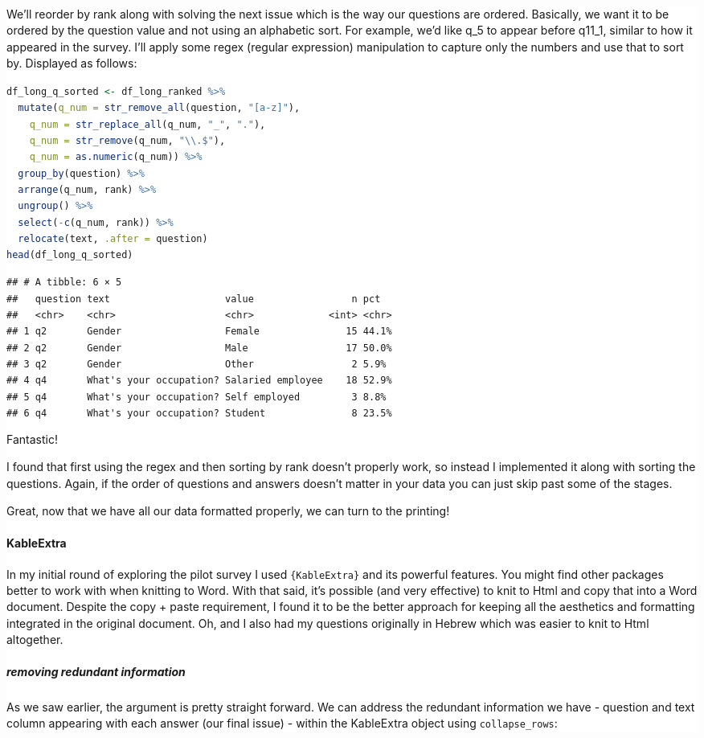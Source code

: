 
We’ll reorder by rank along with solving the next issue which is the way our questions are ordered. Basically, we want it to be ordered by the question value and not using an alphabetic sort. For example, we’d like q_5 to appear before q11_1, similar to how it appeared in the survey. I’ll apply some regex (regular expression) manipulation to capture only the numbers and use that to sort by.
Displayed as follows:




```r
df_long_q_sorted <- df_long_ranked %>% 
  mutate(q_num = str_remove_all(question, "[a-z]"),
    q_num = str_replace_all(q_num, "_", "."),
    q_num = str_remove(q_num, "\\.$"),
    q_num = as.numeric(q_num)) %>% 
  group_by(question) %>% 
  arrange(q_num, rank) %>% 
  ungroup() %>% 
  select(-c(q_num, rank)) %>% 
  relocate(text, .after = question)
head(df_long_q_sorted)
```

```
## # A tibble: 6 × 5
##   question text                    value                 n pct  
##   <chr>    <chr>                   <chr>             <int> <chr>
## 1 q2       Gender                  Female               15 44.1%
## 2 q2       Gender                  Male                 17 50.0%
## 3 q2       Gender                  Other                 2 5.9% 
## 4 q4       What's your occupation? Salaried employee    18 52.9%
## 5 q4       What's your occupation? Self employed         3 8.8% 
## 6 q4       What's your occupation? Student               8 23.5%
```


Fantastic!  

I found that first using the regex and then sorting by rank doesn’t properly work, so instead I implemented it along with sorting the questions. Again, if the order of questions and answers doesn’t matter in your data you can just skip past some of the stages.  

Great, now that we have all our data formatted properly, we can turn to the printing!

#### KableExtra

In my initial round of exploring the pilot survey I used `{KableExtra}` and its powerful features. You might find other packages better to work with when knitting to Word. With that said, it’s possible (and very effective) to knit to Html and copy that into a Word document. Despite the copy + paste requirement, I found it to be the better approach for keeping all the aesthetics and formatting integrated in the original document. Oh, and I also had my questions originally in Hebrew which was easier to knit to Html altogether.

##### removing redundant information

As we saw earlier, the argument is pretty straight forward. We can address the redundant information we have - question and text column appearing with each answer (our final issue) - within the KableExtra object using `collapse_rows`:


[^1]: If you use Qualtrics as your survey platform, check out the corresponding package to work with such data [here](https://cran.r-project.org/web/packages/qualtRics/vignettes/qualtRics.html).
[^2]: Of course there are many other issues I won't address here, such as response options that are missing if no one chose them in my current pilot population. 